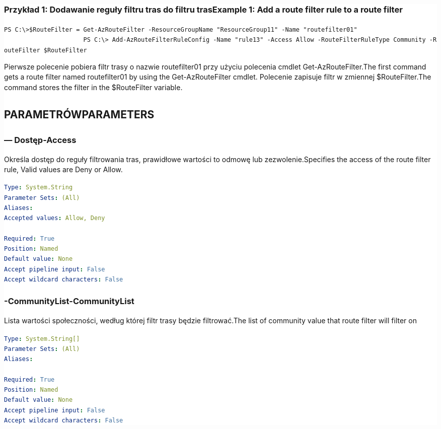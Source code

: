 ### <span data-ttu-id="c0c7b-108">Przykład 1: Dodawanie reguły filtru tras do filtru tras</span><span class="sxs-lookup"><span data-stu-id="c0c7b-108">Example 1: Add a route filter rule to a route filter</span></span>
```
PS C:\>$RouteFilter = Get-AzRouteFilter -ResourceGroupName "ResourceGroup11" -Name "routefilter01"
                      PS C:\> Add-AzRouteFilterRuleConfig -Name "rule13" -Access Allow -RouteFilterRuleType Community -RouteFilter $RouteFilter
```

<span data-ttu-id="c0c7b-109">Pierwsze polecenie pobiera filtr trasy o nazwie routefilter01 przy użyciu polecenia cmdlet Get-AzRouteFilter.</span><span class="sxs-lookup"><span data-stu-id="c0c7b-109">The first command gets a route filter named routefilter01 by using the Get-AzRouteFilter cmdlet.</span></span>
<span data-ttu-id="c0c7b-110">Polecenie zapisuje filtr w zmiennej $RouteFilter.</span><span class="sxs-lookup"><span data-stu-id="c0c7b-110">The command stores the filter in the $RouteFilter variable.</span></span>

## <span data-ttu-id="c0c7b-111">PARAMETRÓW</span><span class="sxs-lookup"><span data-stu-id="c0c7b-111">PARAMETERS</span></span>

### <span data-ttu-id="c0c7b-112">— Dostęp</span><span class="sxs-lookup"><span data-stu-id="c0c7b-112">-Access</span></span>
<span data-ttu-id="c0c7b-113">Określa dostęp do reguły filtrowania tras, prawidłowe wartości to odmowę lub zezwolenie.</span><span class="sxs-lookup"><span data-stu-id="c0c7b-113">Specifies the access of the route filter rule, Valid values are Deny or Allow.</span></span>

```yaml
Type: System.String
Parameter Sets: (All)
Aliases:
Accepted values: Allow, Deny

Required: True
Position: Named
Default value: None
Accept pipeline input: False
Accept wildcard characters: False
```

### <span data-ttu-id="c0c7b-114">-CommunityList</span><span class="sxs-lookup"><span data-stu-id="c0c7b-114">-CommunityList</span></span>
<span data-ttu-id="c0c7b-115">Lista wartości społeczności, według której filtr trasy będzie filtrować.</span><span class="sxs-lookup"><span data-stu-id="c0c7b-115">The list of community value that route filter will filter on</span></span>

```yaml
Type: System.String[]
Parameter Sets: (All)
Aliases:

Required: True
Position: Named
Default value: None
Accept pipeline input: False
Accept wildcard characters: False
```
